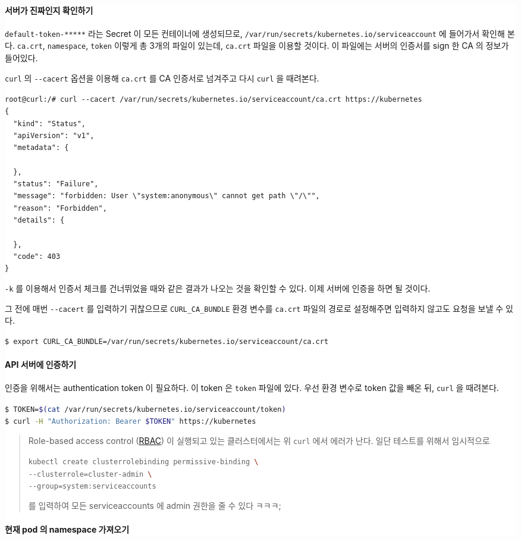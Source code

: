 #### 서버가 진짜인지 확인하기  
  
`default-token-*****` 라는 Secret 이 모든 컨테이너에 생성되므로, `/var/run/secrets/kubernetes.io/serviceaccount` 에 들어가서 확인해 본다. `ca.crt`, `namespace`, `token` 이렇게 총 3개의 파일이 있는데, `ca.crt` 파일을 이용할 것이다. 이 파일에는 서버의 인증서를 sign 한 CA 의 정보가 들어있다.  
  
`curl` 의 `--cacert` 옵션을 이용해 `ca.crt` 를 CA 인증서로 넘겨주고 다시 `curl` 을 때려본다.  
  
```  
root@curl:/# curl --cacert /var/run/secrets/kubernetes.io/serviceaccount/ca.crt https://kubernetes  
{  
  "kind": "Status",  
  "apiVersion": "v1",  
  "metadata": {  
      
  },  
  "status": "Failure",  
  "message": "forbidden: User \"system:anonymous\" cannot get path \"/\"",  
  "reason": "Forbidden",  
  "details": {  
      
  },  
  "code": 403  
}  
```  
  
`-k` 를 이용해서 인증서 체크를 건너뛰었을 때와 같은 결과가 나오는 것을 확인할 수 있다. 이제 서버에 인증을 하면 될 것이다.  
  
그 전에 매번 `--cacert` 를 입력하기 귀찮으므로 `CURL_CA_BUNDLE` 환경 변수를 `ca.crt` 파일의 경로로 설정해주면 입력하지 않고도 요청을 보낼 수 있다.  
  
```bash  
$ export CURL_CA_BUNDLE=/var/run/secrets/kubernetes.io/serviceaccount/ca.crt  
```  
  
#### API 서버에 인증하기  
  
인증을 위해서는 authentication token 이 필요하다. 이 token 은 `token` 파일에 있다. 우선 환경 변수로 token 값을 빼온 뒤, `curl` 을 때려본다.  
  
```bash  
$ TOKEN=$(cat /var/run/secrets/kubernetes.io/serviceaccount/token)  
$ curl -H "Authorization: Bearer $TOKEN" https://kubernetes  
```  
  
> Role-based access control ([RBAC](https://kubernetes.io/docs/reference/access-authn-authz/rbac/)) 이 실행되고 있는 클러스터에서는 위 `curl` 에서 에러가 난다. 일단 테스트를 위해서 임시적으로  
> ```bash  
> kubectl create clusterrolebinding permissive-binding \  
> --clusterrole=cluster-admin \  
> --group=system:serviceaccounts  
> ```  
> 를 입력하여 모든 serviceaccounts 에 admin 권한을 줄 수 있다 ㅋㅋㅋ;  
  
#### 현재 pod 의 namespace 가져오기  
  